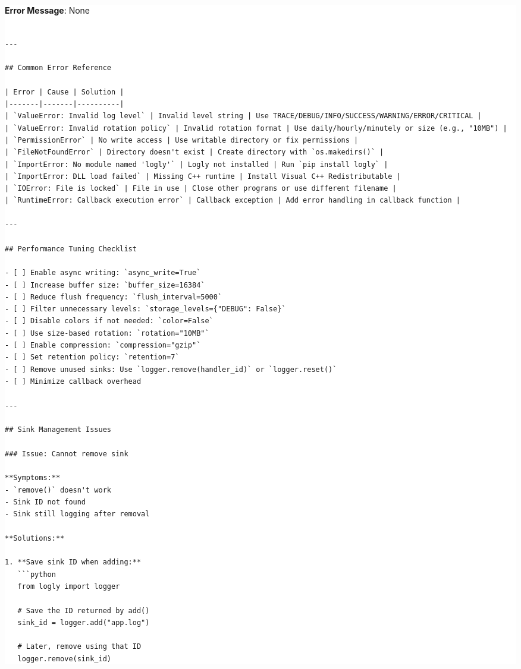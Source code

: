 **Error Message**: None
```

---

## Common Error Reference

| Error | Cause | Solution |
|-------|-------|----------|
| `ValueError: Invalid log level` | Invalid level string | Use TRACE/DEBUG/INFO/SUCCESS/WARNING/ERROR/CRITICAL |
| `ValueError: Invalid rotation policy` | Invalid rotation format | Use daily/hourly/minutely or size (e.g., "10MB") |
| `PermissionError` | No write access | Use writable directory or fix permissions |
| `FileNotFoundError` | Directory doesn't exist | Create directory with `os.makedirs()` |
| `ImportError: No module named 'logly'` | Logly not installed | Run `pip install logly` |
| `ImportError: DLL load failed` | Missing C++ runtime | Install Visual C++ Redistributable |
| `IOError: File is locked` | File in use | Close other programs or use different filename |
| `RuntimeError: Callback execution error` | Callback exception | Add error handling in callback function |

---

## Performance Tuning Checklist

- [ ] Enable async writing: `async_write=True`
- [ ] Increase buffer size: `buffer_size=16384`
- [ ] Reduce flush frequency: `flush_interval=5000`
- [ ] Filter unnecessary levels: `storage_levels={"DEBUG": False}`
- [ ] Disable colors if not needed: `color=False`
- [ ] Use size-based rotation: `rotation="10MB"`
- [ ] Enable compression: `compression="gzip"`
- [ ] Set retention policy: `retention=7`
- [ ] Remove unused sinks: Use `logger.remove(handler_id)` or `logger.reset()`
- [ ] Minimize callback overhead

---

## Sink Management Issues

### Issue: Cannot remove sink

**Symptoms:**
- `remove()` doesn't work
- Sink ID not found
- Sink still logging after removal

**Solutions:**

1. **Save sink ID when adding:**
   ```python
   from logly import logger
   
   # Save the ID returned by add()
   sink_id = logger.add("app.log")
   
   # Later, remove using that ID
   logger.remove(sink_id)
   ```

